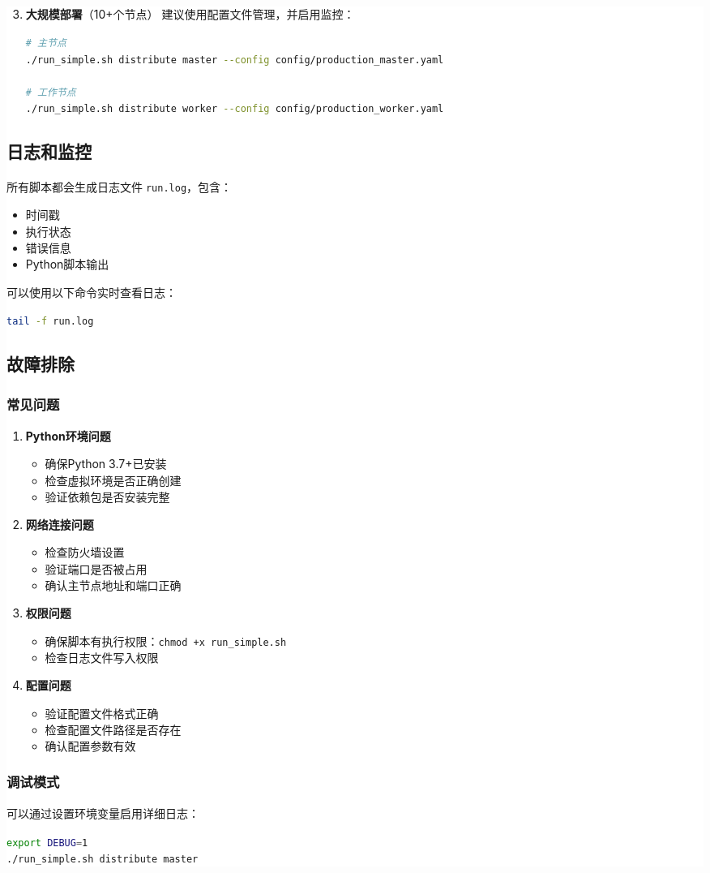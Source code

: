 3. **大规模部署**（10+个节点）
   建议使用配置文件管理，并启用监控：
   ```bash
   # 主节点
   ./run_simple.sh distribute master --config config/production_master.yaml
   
   # 工作节点
   ./run_simple.sh distribute worker --config config/production_worker.yaml
   ```

## 日志和监控

所有脚本都会生成日志文件 `run.log`，包含：
- 时间戳
- 执行状态
- 错误信息
- Python脚本输出

可以使用以下命令实时查看日志：
```bash
tail -f run.log
```

## 故障排除

### 常见问题

1. **Python环境问题**
   - 确保Python 3.7+已安装
   - 检查虚拟环境是否正确创建
   - 验证依赖包是否安装完整

2. **网络连接问题**
   - 检查防火墙设置
   - 验证端口是否被占用
   - 确认主节点地址和端口正确

3. **权限问题**
   - 确保脚本有执行权限：`chmod +x run_simple.sh`
   - 检查日志文件写入权限

4. **配置问题**
   - 验证配置文件格式正确
   - 检查配置文件路径是否存在
   - 确认配置参数有效

### 调试模式

可以通过设置环境变量启用详细日志：
```bash
export DEBUG=1
./run_simple.sh distribute master
```
